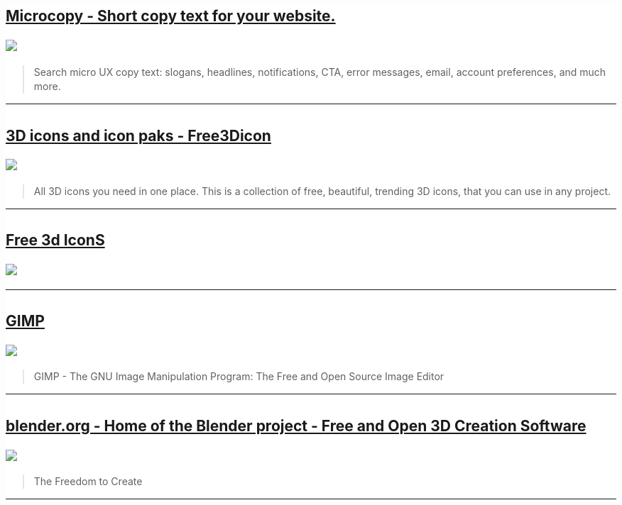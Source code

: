 ## [Microcopy - Short copy text for your website.](https://uploads-ssl.webflow.com/60f2ca55bf9eee1b5bd31b15/6103e93178ceb790793ce448_ogimage.jpg)

[<img src=https://uploads-ssl.webflow.com/60f2ca55bf9eee1b5bd31b15/6103e93178ceb790793ce448_ogimage.jpg width="300" />](https://www.microcopy.me/)

> Search micro UX copy text: slogans, headlines, notifications, CTA, error messages, email, account preferences, and much more.


---

## [3D icons and icon paks - Free3Dicon]()

[<img src=https://static.thenounproject.com/png/4736179-200.png width="300" />](https://free3dicon.com/)

> All 3D icons you need in one place. This is a collection of free, beautiful, trending 3D icons, that you can use in any project.


---

## [Free 3d IconS]()

[<img src=https://static.thenounproject.com/png/4736179-200.png width="300" />](https://free3dicons.com/)

> 


---

## [GIMP](https://www.gimp.org/images/frontpage/wilber-big.png)

[<img src=https://www.gimp.org/images/frontpage/wilber-big.png width="300" />](https://www.gimp.org/)

> GIMP - The GNU Image Manipulation Program: The Free and Open Source Image Editor


---

## [blender.org - Home of the Blender project - Free and Open 3D Creation Software](https://www.blender.org/wp-content/uploads/2022/08/piotr-krynski-scanislands-blender-33lts-crop-480x270.jpg)

[<img src=https://www.blender.org/wp-content/uploads/2022/08/piotr-krynski-scanislands-blender-33lts-crop-480x270.jpg width="300" />](https://www.blender.org/)

> The Freedom to Create


---
